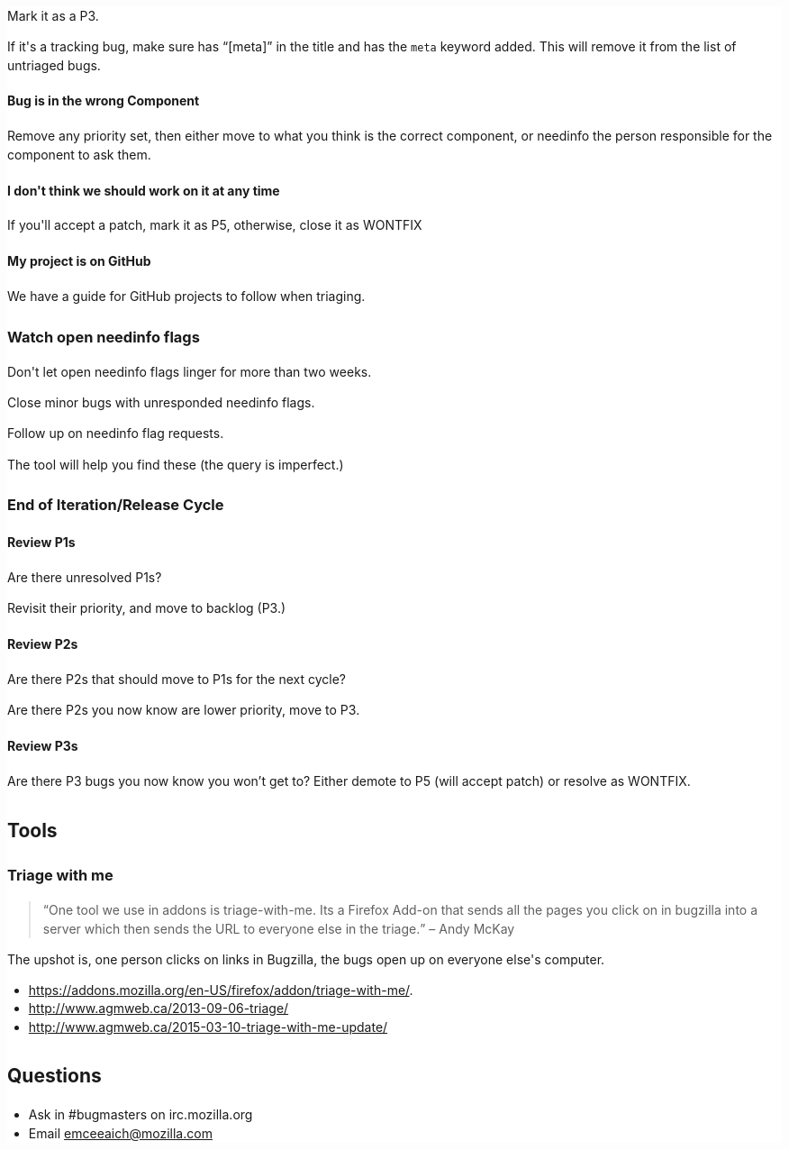 Mark it as a P3.

If it's a tracking bug, make sure has “[meta]” in the title and has the `meta` keyword added. This will remove it from the list of untriaged bugs.

#### Bug is in the wrong Component

Remove any priority set, then either move to what you think is the correct component, or needinfo the person responsible for the component to ask them.

#### I don't think we should work on it at any time

If you'll accept a patch, mark it as P5, otherwise, close it as WONTFIX

#### My project is on GitHub

We have a guide for GitHub projects to follow when triaging.

### Watch open needinfo flags

Don't let open needinfo flags linger for more than two weeks.

Close minor bugs with unresponded needinfo flags.

Follow up on needinfo flag requests.

The tool will help you find these (the query is imperfect.)

### End of Iteration/Release Cycle

#### Review P1s

Are there unresolved P1s?

Revisit their priority, and move to backlog (P3.)

#### Review P2s

Are there P2s that should move to P1s for the next cycle?

Are there P2s you now know are lower priority, move to P3.

#### Review P3s

Are there P3 bugs you now know you won’t get to? Either demote to P5 (will accept patch) or resolve as WONTFIX.

## Tools

### Triage with me

> <q>One tool we use in addons is triage-with-me. Its a Firefox Add-on that sends all the pages you click on in bugzilla into a server which then sends the URL to everyone else in the triage.</q> – Andy McKay

The upshot is, one person clicks on links in Bugzilla, the bugs open up on everyone else's computer.

* <https://addons.mozilla.org/en-US/firefox/addon/triage-with-me/>.
* <http://www.agmweb.ca/2013-09-06-triage/>
* <http://www.agmweb.ca/2015-03-10-triage-with-me-update/>

## Questions

* Ask in #bugmasters on irc.mozilla.org
* Email emceeaich@mozilla.com
